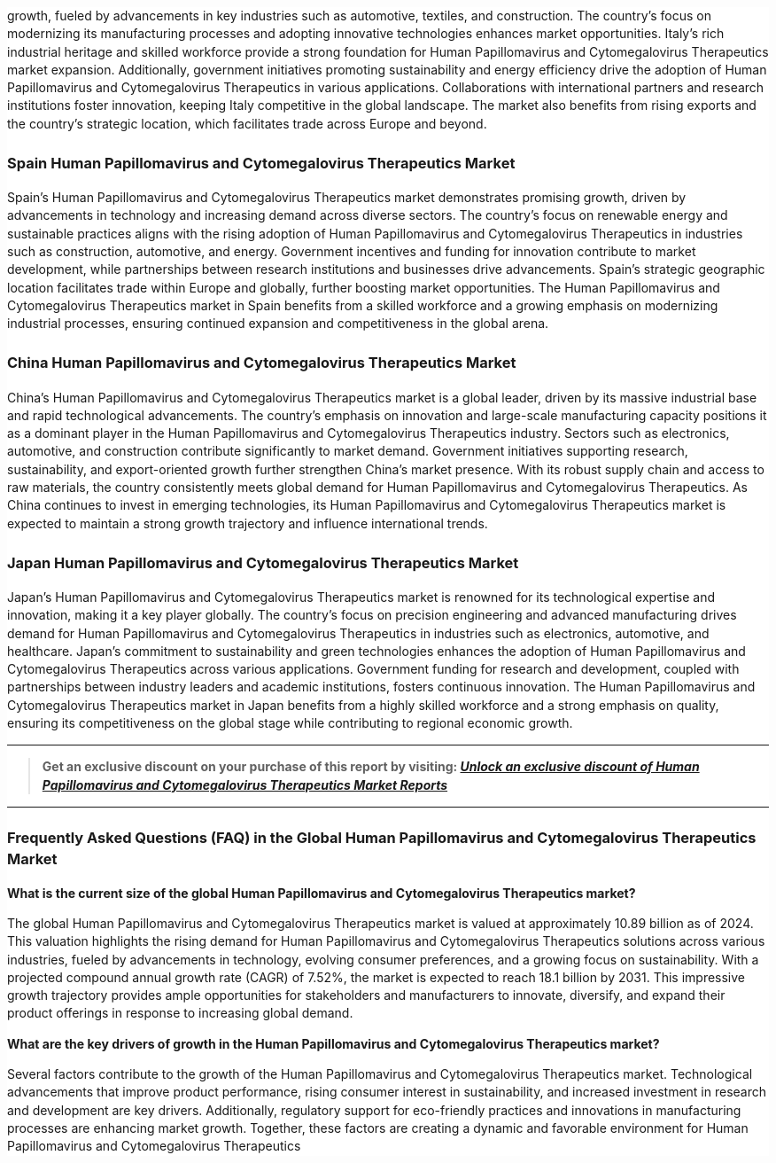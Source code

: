 growth, fueled by advancements in key industries such as automotive, textiles, and construction. The country&rsquo;s focus on modernizing its manufacturing processes and adopting innovative technologies enhances market opportunities. Italy&rsquo;s rich industrial heritage and skilled workforce provide a strong foundation for Human Papillomavirus and Cytomegalovirus Therapeutics market expansion. Additionally, government initiatives promoting sustainability and energy efficiency drive the adoption of Human Papillomavirus and Cytomegalovirus Therapeutics in various applications. Collaborations with international partners and research institutions foster innovation, keeping Italy competitive in the global landscape. The market also benefits from rising exports and the country&rsquo;s strategic location, which facilitates trade across Europe and beyond.</p><h3>Spain Human Papillomavirus and Cytomegalovirus Therapeutics Market</h3><p>Spain&rsquo;s Human Papillomavirus and Cytomegalovirus Therapeutics market demonstrates promising growth, driven by advancements in technology and increasing demand across diverse sectors. The country&rsquo;s focus on renewable energy and sustainable practices aligns with the rising adoption of Human Papillomavirus and Cytomegalovirus Therapeutics in industries such as construction, automotive, and energy. Government incentives and funding for innovation contribute to market development, while partnerships between research institutions and businesses drive advancements. Spain&rsquo;s strategic geographic location facilitates trade within Europe and globally, further boosting market opportunities. The Human Papillomavirus and Cytomegalovirus Therapeutics market in Spain benefits from a skilled workforce and a growing emphasis on modernizing industrial processes, ensuring continued expansion and competitiveness in the global arena.</p><h3>China Human Papillomavirus and Cytomegalovirus Therapeutics Market</h3><p>China&rsquo;s Human Papillomavirus and Cytomegalovirus Therapeutics market is a global leader, driven by its massive industrial base and rapid technological advancements. The country&rsquo;s emphasis on innovation and large-scale manufacturing capacity positions it as a dominant player in the Human Papillomavirus and Cytomegalovirus Therapeutics industry. Sectors such as electronics, automotive, and construction contribute significantly to market demand. Government initiatives supporting research, sustainability, and export-oriented growth further strengthen China&rsquo;s market presence. With its robust supply chain and access to raw materials, the country consistently meets global demand for Human Papillomavirus and Cytomegalovirus Therapeutics. As China continues to invest in emerging technologies, its Human Papillomavirus and Cytomegalovirus Therapeutics market is expected to maintain a strong growth trajectory and influence international trends.</p><h3>Japan Human Papillomavirus and Cytomegalovirus Therapeutics Market</h3><p>Japan&rsquo;s Human Papillomavirus and Cytomegalovirus Therapeutics market is renowned for its technological expertise and innovation, making it a key player globally. The country&rsquo;s focus on precision engineering and advanced manufacturing drives demand for Human Papillomavirus and Cytomegalovirus Therapeutics in industries such as electronics, automotive, and healthcare. Japan&rsquo;s commitment to sustainability and green technologies enhances the adoption of Human Papillomavirus and Cytomegalovirus Therapeutics across various applications. Government funding for research and development, coupled with partnerships between industry leaders and academic institutions, fosters continuous innovation. The Human Papillomavirus and Cytomegalovirus Therapeutics market in Japan benefits from a highly skilled workforce and a strong emphasis on quality, ensuring its competitiveness on the global stage while contributing to regional economic growth.</p><hr /><blockquote><p><strong>Get an exclusive discount on your purchase of this report by visiting: <em><a href="://marketresearchpulse.com/ask-for-discount/141919?utm_source=Github&amp;utm_medium=020">Unlock an exclusive discount of Human Papillomavirus and Cytomegalovirus Therapeutics Market Reports</a></em>&nbsp;</strong></p></blockquote><hr /><h3>Frequently Asked Questions (FAQ) in the Global Human Papillomavirus and Cytomegalovirus Therapeutics Market</h3><p><strong>What is the current size of the global Human Papillomavirus and Cytomegalovirus Therapeutics market?</strong></p><p>The global Human Papillomavirus and Cytomegalovirus Therapeutics market is valued at approximately 10.89 billion as of 2024. This valuation highlights the rising demand for Human Papillomavirus and Cytomegalovirus Therapeutics solutions across various industries, fueled by advancements in technology, evolving consumer preferences, and a growing focus on sustainability. With a projected compound annual growth rate (CAGR) of 7.52%, the market is expected to reach 18.1 billion by 2031. This impressive growth trajectory provides ample opportunities for stakeholders and manufacturers to innovate, diversify, and expand their product offerings in response to increasing global demand.</p><p><strong>What are the key drivers of growth in the Human Papillomavirus and Cytomegalovirus Therapeutics market?</strong></p><p>Several factors contribute to the growth of the Human Papillomavirus and Cytomegalovirus Therapeutics market. Technological advancements that improve product performance, rising consumer interest in sustainability, and increased investment in research and development are key drivers. Additionally, regulatory support for eco-friendly practices and innovations in manufacturing processes are enhancing market growth. Together, these factors are creating a dynamic and favorable environment for Human Papillomavirus and Cytomegalovirus Therapeutics